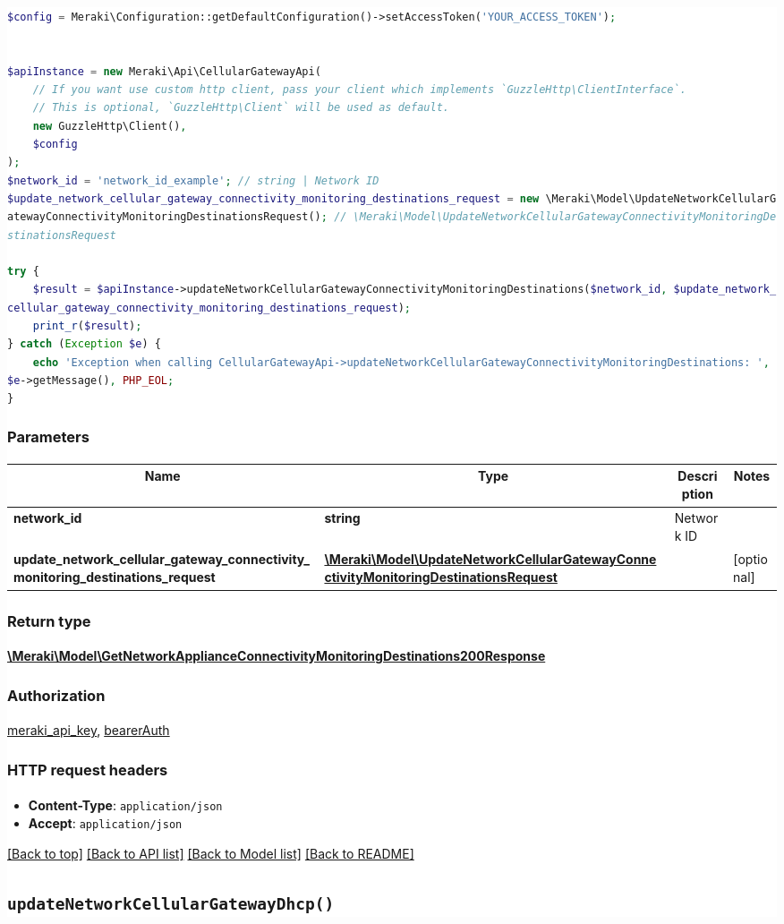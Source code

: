 ```php
$config = Meraki\Configuration::getDefaultConfiguration()->setAccessToken('YOUR_ACCESS_TOKEN');


$apiInstance = new Meraki\Api\CellularGatewayApi(
    // If you want use custom http client, pass your client which implements `GuzzleHttp\ClientInterface`.
    // This is optional, `GuzzleHttp\Client` will be used as default.
    new GuzzleHttp\Client(),
    $config
);
$network_id = 'network_id_example'; // string | Network ID
$update_network_cellular_gateway_connectivity_monitoring_destinations_request = new \Meraki\Model\UpdateNetworkCellularGatewayConnectivityMonitoringDestinationsRequest(); // \Meraki\Model\UpdateNetworkCellularGatewayConnectivityMonitoringDestinationsRequest

try {
    $result = $apiInstance->updateNetworkCellularGatewayConnectivityMonitoringDestinations($network_id, $update_network_cellular_gateway_connectivity_monitoring_destinations_request);
    print_r($result);
} catch (Exception $e) {
    echo 'Exception when calling CellularGatewayApi->updateNetworkCellularGatewayConnectivityMonitoringDestinations: ', $e->getMessage(), PHP_EOL;
}
```

### Parameters

| Name | Type | Description  | Notes |
| ------------- | ------------- | ------------- | ------------- |
| **network_id** | **string**| Network ID | |
| **update_network_cellular_gateway_connectivity_monitoring_destinations_request** | [**\Meraki\Model\UpdateNetworkCellularGatewayConnectivityMonitoringDestinationsRequest**](../Model/UpdateNetworkCellularGatewayConnectivityMonitoringDestinationsRequest.md)|  | [optional] |

### Return type

[**\Meraki\Model\GetNetworkApplianceConnectivityMonitoringDestinations200Response**](../Model/GetNetworkApplianceConnectivityMonitoringDestinations200Response.md)

### Authorization

[meraki_api_key](../../README.md#meraki_api_key), [bearerAuth](../../README.md#bearerAuth)

### HTTP request headers

- **Content-Type**: `application/json`
- **Accept**: `application/json`

[[Back to top]](#) [[Back to API list]](../../README.md#endpoints)
[[Back to Model list]](../../README.md#models)
[[Back to README]](../../README.md)

## `updateNetworkCellularGatewayDhcp()`

